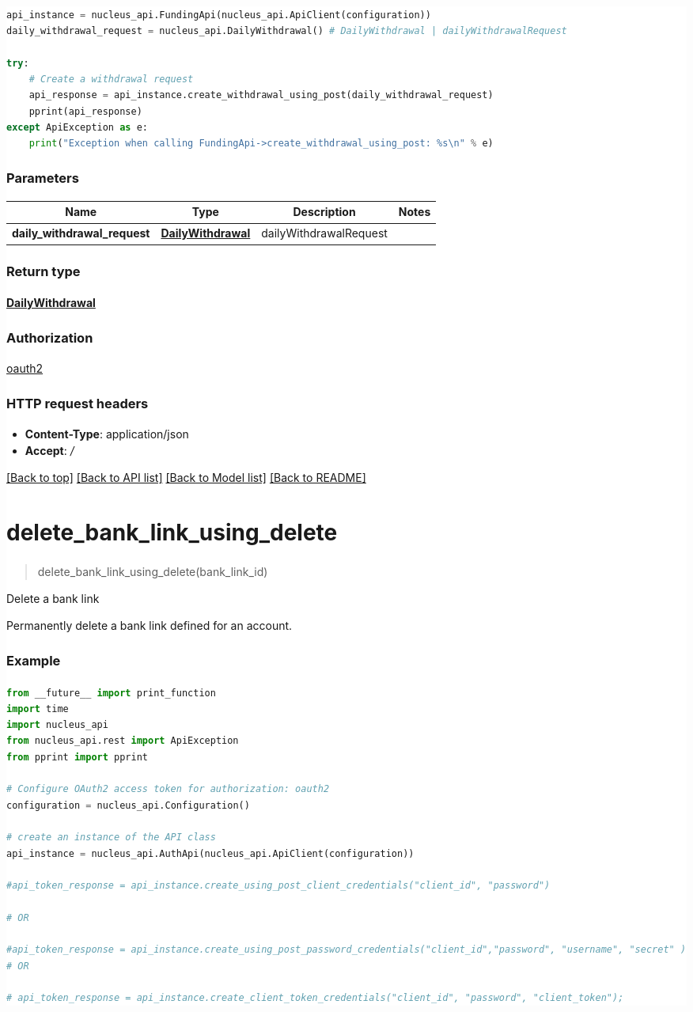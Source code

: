 ```python
api_instance = nucleus_api.FundingApi(nucleus_api.ApiClient(configuration))
daily_withdrawal_request = nucleus_api.DailyWithdrawal() # DailyWithdrawal | dailyWithdrawalRequest

try:
    # Create a withdrawal request
    api_response = api_instance.create_withdrawal_using_post(daily_withdrawal_request)
    pprint(api_response)
except ApiException as e:
    print("Exception when calling FundingApi->create_withdrawal_using_post: %s\n" % e)
```

### Parameters

Name | Type | Description  | Notes
------------- | ------------- | ------------- | -------------
 **daily_withdrawal_request** | [**DailyWithdrawal**](DailyWithdrawal.md)| dailyWithdrawalRequest | 

### Return type

[**DailyWithdrawal**](DailyWithdrawal.md)

### Authorization

[oauth2](../README.md#oauth2)

### HTTP request headers

 - **Content-Type**: application/json
 - **Accept**: */*

[[Back to top]](#) [[Back to API list]](../README.md#documentation-for-api-endpoints) [[Back to Model list]](../README.md#documentation-for-models) [[Back to README]](../README.md)

# **delete_bank_link_using_delete**
> delete_bank_link_using_delete(bank_link_id)

Delete a bank link

Permanently delete a bank link defined for an account.

### Example
```python
from __future__ import print_function
import time
import nucleus_api
from nucleus_api.rest import ApiException
from pprint import pprint

# Configure OAuth2 access token for authorization: oauth2
configuration = nucleus_api.Configuration()

# create an instance of the API class
api_instance = nucleus_api.AuthApi(nucleus_api.ApiClient(configuration))

#api_token_response = api_instance.create_using_post_client_credentials("client_id", "password")

# OR

#api_token_response = api_instance.create_using_post_password_credentials("client_id","password", "username", "secret" )
# OR

# api_token_response = api_instance.create_client_token_credentials("client_id", "password", "client_token");
```